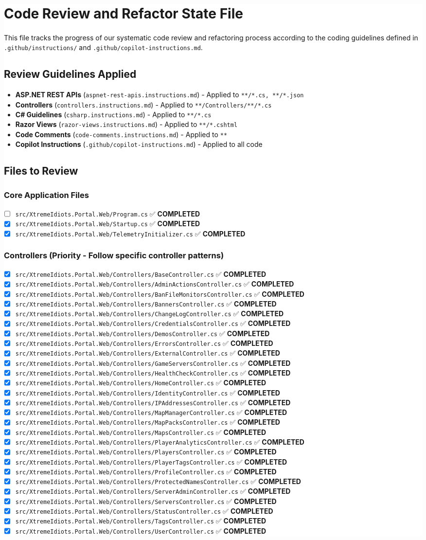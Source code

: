 # Code Review and Refactor State File

This file tracks the progress of our systematic code review and refactoring process according to the coding guidelines defined in `.github/instructions/` and `.github/copilot-instructions.md`.

## Review Guidelines Applied

- **ASP.NET REST APIs** (`aspnet-rest-apis.instructions.md`) - Applied to `**/*.cs, **/*.json`
- **Controllers** (`controllers.instructions.md`) - Applied to `**/Controllers/**/*.cs`
- **C# Guidelines** (`csharp.instructions.md`) - Applied to `**/*.cs`
- **Razor Views** (`razor-views.instructions.md`) - Applied to `**/*.cshtml`
- **Code Comments** (`code-comments.instructions.md`) - Applied to `**`
- **Copilot Instructions** (`.github/copilot-instructions.md`) - Applied to all code

## Files to Review

### Core Application Files
- [ ] `src/XtremeIdiots.Portal.Web/Program.cs` ✅ **COMPLETED**
- [x] `src/XtremeIdiots.Portal.Web/Startup.cs` ✅ **COMPLETED**
- [x] `src/XtremeIdiots.Portal.Web/TelemetryInitializer.cs` ✅ **COMPLETED**

### Controllers (Priority - Follow specific controller patterns)
- [x] `src/XtremeIdiots.Portal.Web/Controllers/BaseController.cs` ✅ **COMPLETED**
- [x] `src/XtremeIdiots.Portal.Web/Controllers/AdminActionsController.cs` ✅ **COMPLETED**
- [x] `src/XtremeIdiots.Portal.Web/Controllers/BanFileMonitorsController.cs` ✅ **COMPLETED**
- [x] `src/XtremeIdiots.Portal.Web/Controllers/BannersController.cs` ✅ **COMPLETED**
- [x] `src/XtremeIdiots.Portal.Web/Controllers/ChangeLogController.cs` ✅ **COMPLETED**
- [x] `src/XtremeIdiots.Portal.Web/Controllers/CredentialsController.cs` ✅ **COMPLETED**
- [x] `src/XtremeIdiots.Portal.Web/Controllers/DemosController.cs` ✅ **COMPLETED**
- [x] `src/XtremeIdiots.Portal.Web/Controllers/ErrorsController.cs` ✅ **COMPLETED**
- [x] `src/XtremeIdiots.Portal.Web/Controllers/ExternalController.cs` ✅ **COMPLETED**
- [x] `src/XtremeIdiots.Portal.Web/Controllers/GameServersController.cs` ✅ **COMPLETED**
- [x] `src/XtremeIdiots.Portal.Web/Controllers/HealthCheckController.cs` ✅ **COMPLETED**
- [x] `src/XtremeIdiots.Portal.Web/Controllers/HomeController.cs` ✅ **COMPLETED**
- [x] `src/XtremeIdiots.Portal.Web/Controllers/IdentityController.cs` ✅ **COMPLETED**
- [x] `src/XtremeIdiots.Portal.Web/Controllers/IPAddressesController.cs` ✅ **COMPLETED**
- [x] `src/XtremeIdiots.Portal.Web/Controllers/MapManagerController.cs` ✅ **COMPLETED**
- [x] `src/XtremeIdiots.Portal.Web/Controllers/MapPacksController.cs` ✅ **COMPLETED**
- [x] `src/XtremeIdiots.Portal.Web/Controllers/MapsController.cs` ✅ **COMPLETED**
- [x] `src/XtremeIdiots.Portal.Web/Controllers/PlayerAnalyticsController.cs` ✅ **COMPLETED**
- [x] `src/XtremeIdiots.Portal.Web/Controllers/PlayersController.cs` ✅ **COMPLETED**
- [x] `src/XtremeIdiots.Portal.Web/Controllers/PlayerTagsController.cs` ✅ **COMPLETED**
- [x] `src/XtremeIdiots.Portal.Web/Controllers/ProfileController.cs` ✅ **COMPLETED**
- [x] `src/XtremeIdiots.Portal.Web/Controllers/ProtectedNamesController.cs` ✅ **COMPLETED**
- [x] `src/XtremeIdiots.Portal.Web/Controllers/ServerAdminController.cs` ✅ **COMPLETED**
- [x] `src/XtremeIdiots.Portal.Web/Controllers/ServersController.cs` ✅ **COMPLETED**
- [x] `src/XtremeIdiots.Portal.Web/Controllers/StatusController.cs` ✅ **COMPLETED**
- [x] `src/XtremeIdiots.Portal.Web/Controllers/TagsController.cs` ✅ **COMPLETED**
- [x] `src/XtremeIdiots.Portal.Web/Controllers/UserController.cs` ✅ **COMPLETED**
